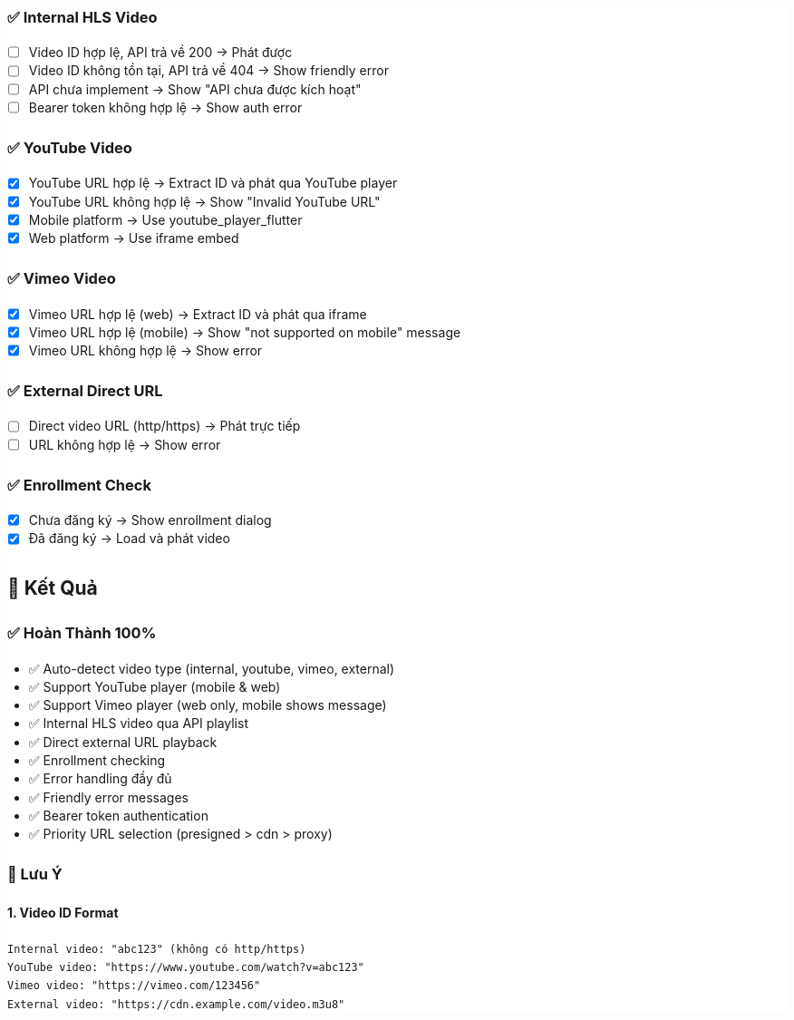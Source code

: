 ### ✅ Internal HLS Video
- [ ] Video ID hợp lệ, API trả về 200 → Phát được
- [ ] Video ID không tồn tại, API trả về 404 → Show friendly error
- [ ] API chưa implement → Show "API chưa được kích hoạt"
- [ ] Bearer token không hợp lệ → Show auth error

### ✅ YouTube Video  
- [x] YouTube URL hợp lệ → Extract ID và phát qua YouTube player
- [x] YouTube URL không hợp lệ → Show "Invalid YouTube URL"
- [x] Mobile platform → Use youtube_player_flutter
- [x] Web platform → Use iframe embed

### ✅ Vimeo Video
- [x] Vimeo URL hợp lệ (web) → Extract ID và phát qua iframe
- [x] Vimeo URL hợp lệ (mobile) → Show "not supported on mobile" message
- [x] Vimeo URL không hợp lệ → Show error

### ✅ External Direct URL
- [ ] Direct video URL (http/https) → Phát trực tiếp
- [ ] URL không hợp lệ → Show error

### ✅ Enrollment Check
- [x] Chưa đăng ký → Show enrollment dialog
- [x] Đã đăng ký → Load và phát video

## 🎯 Kết Quả

### ✅ Hoàn Thành 100%
- ✅ Auto-detect video type (internal, youtube, vimeo, external)
- ✅ Support YouTube player (mobile & web)
- ✅ Support Vimeo player (web only, mobile shows message)
- ✅ Internal HLS video qua API playlist
- ✅ Direct external URL playback
- ✅ Enrollment checking
- ✅ Error handling đầy đủ
- ✅ Friendly error messages
- ✅ Bearer token authentication
- ✅ Priority URL selection (presigned > cdn > proxy)

### 📝 Lưu Ý

#### 1. **Video ID Format**
```
Internal video: "abc123" (không có http/https)
YouTube video: "https://www.youtube.com/watch?v=abc123"
Vimeo video: "https://vimeo.com/123456"
External video: "https://cdn.example.com/video.m3u8"
```
